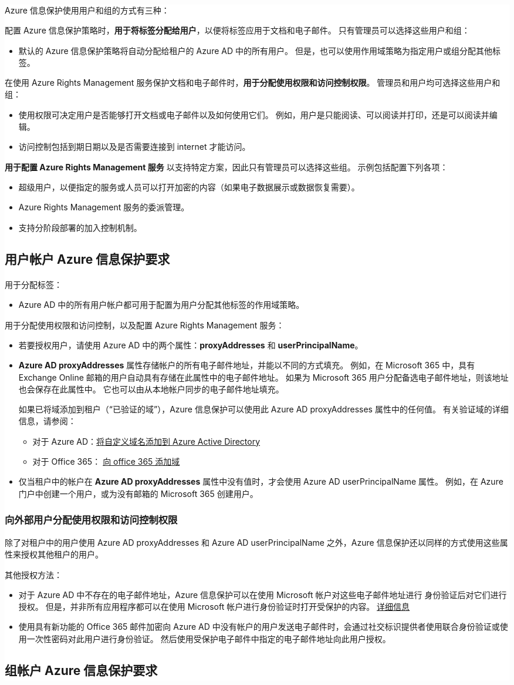 Azure 信息保护使用用户和组的方式有三种：

配置 Azure 信息保护策略时，**用于将标签分配给用户**，以便将标签应用于文档和电子邮件。 只有管理员可以选择这些用户和组：

- 默认的 Azure 信息保护策略将自动分配给租户的 Azure AD 中的所有用户。 但是，也可以使用作用域策略为指定用户或组分配其他标签。     

在使用 Azure Rights Management 服务保护文档和电子邮件时，**用于分配使用权限和访问控制权限**。 管理员和用户均可选择这些用户和组：

- 使用权限可决定用户是否能够打开文档或电子邮件以及如何使用它们。 例如，用户是只能阅读、可以阅读并打印，还是可以阅读并编辑。 

- 访问控制包括到期日期以及是否需要连接到 internet 才能访问。 

**用于配置 Azure Rights Management 服务** 以支持特定方案，因此只有管理员可以选择这些组。 示例包括配置下列各项：

- 超级用户，以便指定的服务或人员可以打开加密的内容（如果电子数据展示或数据恢复需要）。

- Azure Rights Management 服务的委派管理。

- 支持分阶段部署的加入控制机制。

## <a name="azure-information-protection-requirements-for-user-accounts"></a>用户帐户 Azure 信息保护要求

用于分配标签：

- Azure AD 中的所有用户帐户都可用于配置为用户分配其他标签的作用域策略。

用于分配使用权限和访问控制，以及配置 Azure Rights Management 服务：

- 若要授权用户，请使用 Azure AD 中的两个属性：**proxyAddresses** 和 **userPrincipalName**。

- **Azure AD proxyAddresses** 属性存储帐户的所有电子邮件地址，并能以不同的方式填充。 例如，在 Microsoft 365 中，具有 Exchange Online 邮箱的用户自动具有存储在此属性中的电子邮件地址。 如果为 Microsoft 365 用户分配备选电子邮件地址，则该地址也会保存在此属性中。 它也可以由从本地帐户同步的电子邮件地址填充。 

    如果已将域添加到租户（“已验证的域”），Azure 信息保护可以使用此 Azure AD proxyAddresses 属性中的任何值。 有关验证域的详细信息，请参阅：

    - 对于 Azure AD：[将自定义域名添加到 Azure Active Directory](/azure/active-directory/fundamentals/add-custom-domain)

    - 对于 Office 365： [向 office 365 添加域](/office365/admin/setup/add-domain)

- 仅当租户中的帐户在 **Azure AD proxyAddresses** 属性中没有值时，才会使用 Azure AD userPrincipalName 属性。 例如，在 Azure 门户中创建一个用户，或为没有邮箱的 Microsoft 365 创建用户。

### <a name="assigning-usage-rights-and-access-controls-to-external-users"></a>向外部用户分配使用权限和访问控制权限

除了对租户中的用户使用 Azure AD proxyAddresses 和 Azure AD userPrincipalName 之外，Azure 信息保护还以同样的方式使用这些属性来授权其他租户的用户。

其他授权方法：

- 对于 Azure AD 中不存在的电子邮件地址，Azure 信息保护可以在使用 Microsoft 帐户对这些电子邮件地址进行 身份验证后对它们进行授权。 但是，并非所有应用程序都可以在使用 Microsoft 帐户进行身份验证时打开受保护的内容。 [详细信息](./secure-collaboration-documents.md#supported-scenarios-for-opening-protected-documents)

- 使用具有新功能的 Office 365 邮件加密向 Azure AD 中没有帐户的用户发送电子邮件时，会通过社交标识提供者使用联合身份验证或使用一次性密码对此用户进行身份验证。 然后使用受保护电子邮件中指定的电子邮件地址向此用户授权。

## <a name="azure-information-protection-requirements-for-group-accounts"></a>组帐户 Azure 信息保护要求
